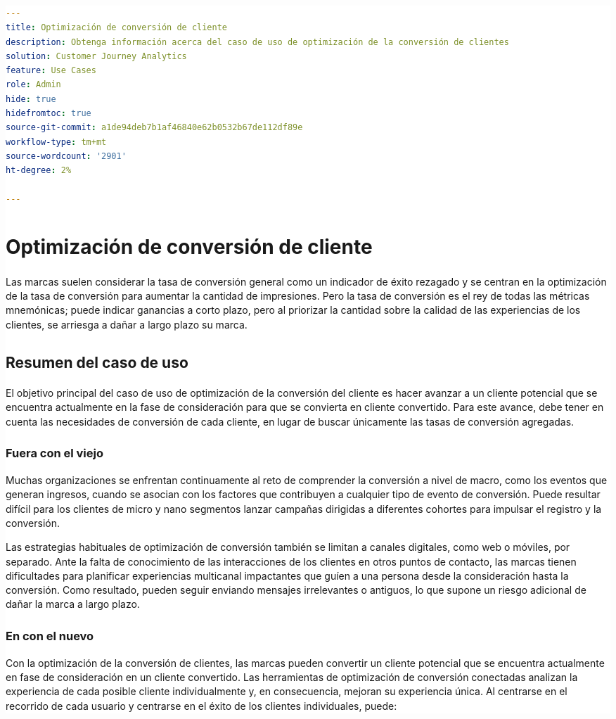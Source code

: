 ```yaml
---
title: Optimización de conversión de cliente
description: Obtenga información acerca del caso de uso de optimización de la conversión de clientes
solution: Customer Journey Analytics
feature: Use Cases
role: Admin
hide: true
hidefromtoc: true
source-git-commit: a1de94deb7b1af46840e62b0532b67de112df89e
workflow-type: tm+mt
source-wordcount: '2901'
ht-degree: 2%

---
```



# Optimización de conversión de cliente

Las marcas suelen considerar la tasa de conversión general como un indicador de éxito rezagado y se centran en la optimización de la tasa de conversión para aumentar la cantidad de impresiones. Pero la tasa de conversión es el rey de todas las métricas mnemónicas; puede indicar ganancias a corto plazo, pero al priorizar la cantidad sobre la calidad de las experiencias de los clientes, se arriesga a dañar a largo plazo su marca.

## Resumen del caso de uso

El objetivo principal del caso de uso de optimización de la conversión del cliente es hacer avanzar a un cliente potencial que se encuentra actualmente en la fase de consideración para que se convierta en cliente convertido. Para este avance, debe tener en cuenta las necesidades de conversión de cada cliente, en lugar de buscar únicamente las tasas de conversión agregadas.

### Fuera con el viejo

Muchas organizaciones se enfrentan continuamente al reto de comprender la conversión a nivel de macro, como los eventos que generan ingresos, cuando se asocian con los factores que contribuyen a cualquier tipo de evento de conversión. Puede resultar difícil para los clientes de micro y nano segmentos lanzar campañas dirigidas a diferentes cohortes para impulsar el registro y la conversión.

Las estrategias habituales de optimización de conversión también se limitan a canales digitales, como web o móviles, por separado. Ante la falta de conocimiento de las interacciones de los clientes en otros puntos de contacto, las marcas tienen dificultades para planificar experiencias multicanal impactantes que guíen a una persona desde la consideración hasta la conversión. Como resultado, pueden seguir enviando mensajes irrelevantes o antiguos, lo que supone un riesgo adicional de dañar la marca a largo plazo.

### En con el nuevo

Con la optimización de la conversión de clientes, las marcas pueden convertir un cliente potencial que se encuentra actualmente en fase de consideración en un cliente convertido. Las herramientas de optimización de conversión conectadas analizan la experiencia de cada posible cliente individualmente y, en consecuencia, mejoran su experiencia única. Al centrarse en el recorrido de cada usuario y centrarse en el éxito de los clientes individuales, puede:
